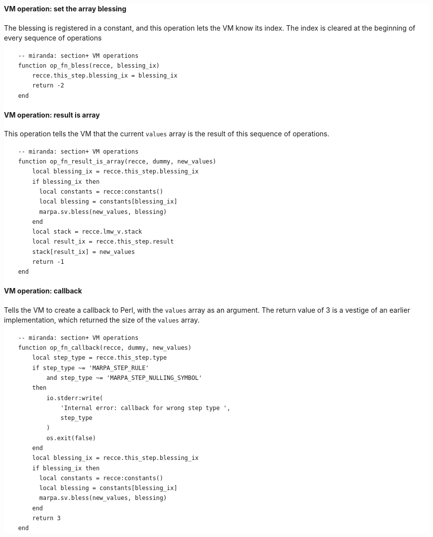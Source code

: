 #### VM operation: set the array blessing

The blessing is registered in a constant, and this operation
lets the VM know its index.  The index is cleared at the beginning
of every sequence of operations

```
    -- miranda: section+ VM operations
    function op_fn_bless(recce, blessing_ix)
        recce.this_step.blessing_ix = blessing_ix
        return -2
    end

```

#### VM operation: result is array

This operation tells the VM that the current `values` array
is the result of this sequence of operations.

```
    -- miranda: section+ VM operations
    function op_fn_result_is_array(recce, dummy, new_values)
        local blessing_ix = recce.this_step.blessing_ix
        if blessing_ix then
          local constants = recce:constants()
          local blessing = constants[blessing_ix]
          marpa.sv.bless(new_values, blessing)
        end
        local stack = recce.lmw_v.stack
        local result_ix = recce.this_step.result
        stack[result_ix] = new_values
        return -1
    end

```

#### VM operation: callback

Tells the VM to create a callback to Perl, with
the `values` array as an argument.
The return value of 3 is a vestige of an earlier
implementation, which returned the size of the
`values` array.

```
    -- miranda: section+ VM operations
    function op_fn_callback(recce, dummy, new_values)
        local step_type = recce.this_step.type
        if step_type ~= 'MARPA_STEP_RULE'
            and step_type ~= 'MARPA_STEP_NULLING_SYMBOL'
        then
            io.stderr:write(
                'Internal error: callback for wrong step type ',
                step_type
            )
            os.exit(false)
        end
        local blessing_ix = recce.this_step.blessing_ix
        if blessing_ix then
          local constants = recce:constants()
          local blessing = constants[blessing_ix]
          marpa.sv.bless(new_values, blessing)
        end
        return 3
    end

```